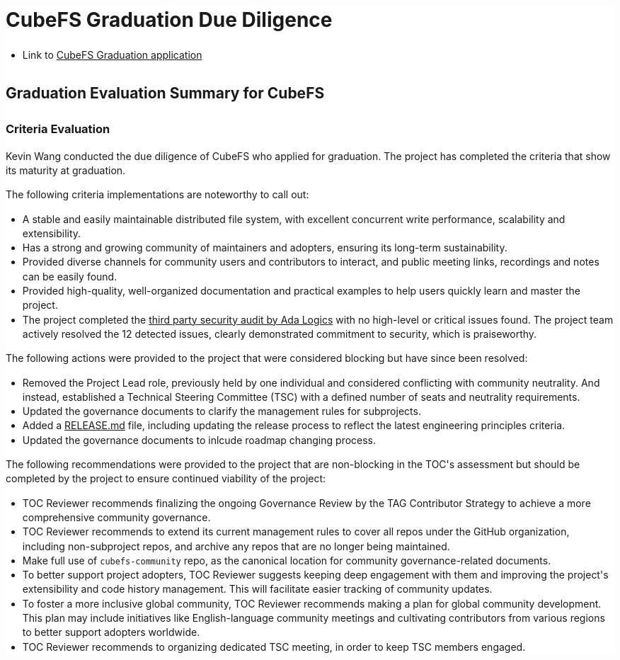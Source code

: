 # CubeFS Graduation Due Diligence

- Link to [CubeFS Graduation application](https://github.com/cncf/toc/pull/1140)

  

## Graduation Evaluation Summary for CubeFS

### Criteria Evaluation

Kevin Wang conducted the due diligence of CubeFS who applied for graduation. The project has completed the criteria that show its maturity at graduation.

The following criteria implementations are noteworthy to call out:

- A stable and easily maintainable distributed file system, with excellent concurrent write performance, scalability and extensibility.
- Has a strong and growing community of maintainers and adopters, ensuring its long-term sustainability.
- Provided diverse channels for community users and contributors to interact, and public meeting links, recordings and notes can be easily found.
- Provided high-quality, well-organized documentation and practical examples to help users quickly learn and master the project.
- The project completed the  [third party security audit by Ada Logics](https://github.com/cubefs/cubefs/blob/master/security/CubeFS-security-audit-2023-report.pdf) with no high-level or critical issues found. The project team actively resolved the 12 detected issues, clearly demonstrated commitment to security, which is praiseworthy.

The following actions were provided to the project that were considered blocking but have since been resolved:

- Removed the Project Lead role, previously held by one individual and considered conflicting with community neutrality. And instead, established a Technical Steering Committee (TSC) with a defined number of seats and neutrality requirements.
- Updated the governance documents to clarify the management rules for subprojects.
- Added a [RELEASE.md](https://github.com/cubefs/cubefs/blob/master/RELEASE.md) file, including updating the release process to reflect the latest engineering principles criteria.
- Updated the governance documents to inlcude roadmap changing process.

The following recommendations were provided to the project that are non-blocking in the TOC's assessment but should be completed by the project to ensure continued viability of the project:

- TOC Reviewer recommends finalizing the ongoing Governance Review by the TAG Contributor Strategy to achieve a more comprehensive community governance.
- TOC Reviewer recommends to extend its current management rules to cover all repos under the GitHub organization, including non-subproject repos, and archive any repos that are no longer being maintained.
- Make full use of `cubefs-community` repo, as the canonical location for community governance-related documents.
- To better support project adopters, TOC Reviewer suggests keeping deep engagement with them and improving the project's extensibility and code history management. This will facilitate easier tracking of community updates.
- To foster a more inclusive global community, TOC Reviewer recommends making a plan for global community development. This plan may include initiatives like English-language community meetings and cultivating contributors from various regions to better support adopters worldwide.
- TOC Reviewer recommends to organizing dedicated TSC meeting, in order to keep TSC members engaged.
